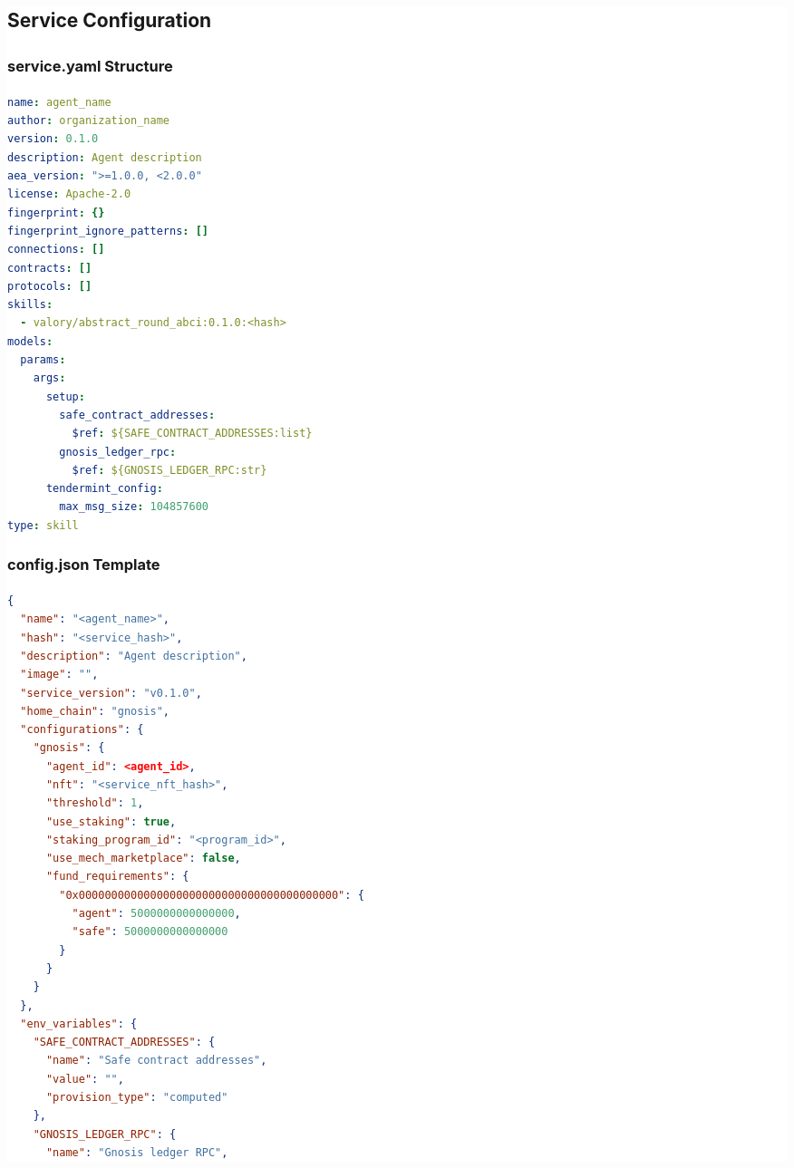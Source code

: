 ## Service Configuration

### service.yaml Structure
```yaml
name: agent_name
author: organization_name
version: 0.1.0
description: Agent description
aea_version: ">=1.0.0, <2.0.0"
license: Apache-2.0
fingerprint: {}
fingerprint_ignore_patterns: []
connections: []
contracts: []
protocols: []
skills:
  - valory/abstract_round_abci:0.1.0:<hash>
models:
  params:
    args:
      setup:
        safe_contract_addresses:
          $ref: ${SAFE_CONTRACT_ADDRESSES:list}
        gnosis_ledger_rpc:
          $ref: ${GNOSIS_LEDGER_RPC:str}
      tendermint_config:
        max_msg_size: 104857600
type: skill
```

### config.json Template
```json
{
  "name": "<agent_name>",
  "hash": "<service_hash>",
  "description": "Agent description",
  "image": "",
  "service_version": "v0.1.0",
  "home_chain": "gnosis",
  "configurations": {
    "gnosis": {
      "agent_id": <agent_id>,
      "nft": "<service_nft_hash>",
      "threshold": 1,
      "use_staking": true,
      "staking_program_id": "<program_id>",
      "use_mech_marketplace": false,
      "fund_requirements": {
        "0x0000000000000000000000000000000000000000": {
          "agent": 5000000000000000,
          "safe": 5000000000000000
        }
      }
    }
  },
  "env_variables": {
    "SAFE_CONTRACT_ADDRESSES": {
      "name": "Safe contract addresses",
      "value": "",
      "provision_type": "computed"
    },
    "GNOSIS_LEDGER_RPC": {
      "name": "Gnosis ledger RPC",
```